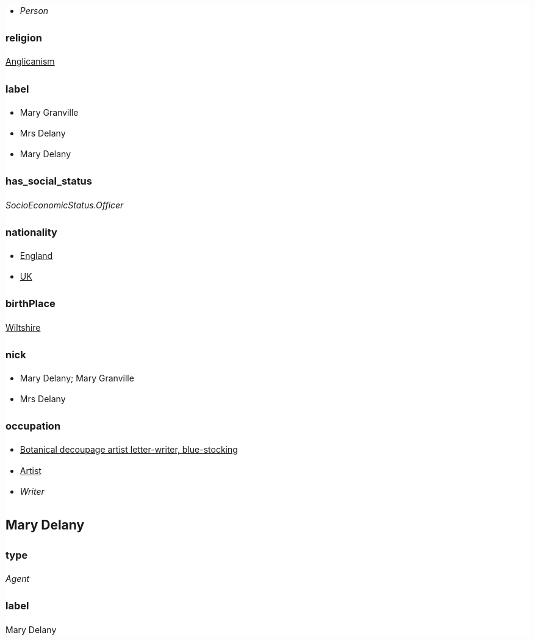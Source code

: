  - *Person*

### religion


[Anglicanism](#Anglicanism)

### label

 - Mary Granville

 - Mrs Delany

 - Mary Delany

### has_social_status


*SocioEconomicStatus.Officer*

### nationality

 - [England](#England)

 - [UK](#UK)

### birthPlace


[Wiltshire](#Wiltshire)

### nick

 - Mary Delany; Mary Granville

 - Mrs Delany

### occupation

 - [Botanical decoupage artist letter-writer, blue-stocking](#Botanical-decoupage-artist-letter-writer-blue-stocking)

 - [Artist](#Artist)

 - *Writer*

## Mary Delany

### type


*Agent*

### label


Mary Delany
